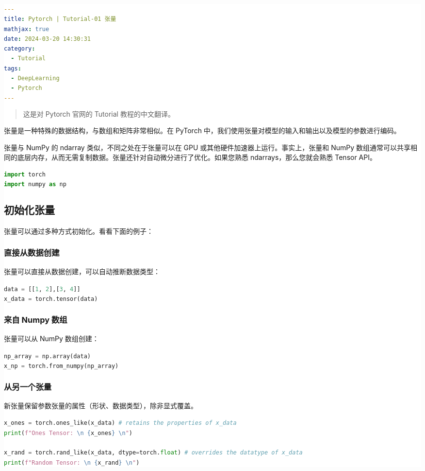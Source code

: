 ```yaml
---
title: Pytorch | Tutorial-01 张量
mathjax: true
date: 2024-03-20 14:30:31
category:
  - Tutorial
tags:
  - DeepLearning
  - Pytorch
---
```


> 这是对 Pytorch 官网的 Tutorial 教程的中文翻译。

张量是一种特殊的数据结构，与数组和矩阵非常相似。在 PyTorch 中，我们使用张量对模型的输入和输出以及模型的参数进行编码。

张量与 NumPy 的 ndarray 类似，不同之处在于张量可以在 GPU 或其他硬件加速器上运行。事实上，张量和 NumPy 数组通常可以共享相同的底层内存，从而无需复制数据。张量还针对自动微分进行了优化。如果您熟悉 ndarrays，那么您就会熟悉 Tensor API。

```python
import torch
import numpy as np
```

## 初始化张量

张量可以通过多种方式初始化。看看下面的例子：

### 直接从数据创建

张量可以直接从数据创建，可以自动推断数据类型：

```python
data = [[1, 2],[3, 4]]
x_data = torch.tensor(data)
```

### 来自 Numpy 数组

张量可以从 NumPy 数组创建：

```python
np_array = np.array(data)
x_np = torch.from_numpy(np_array)
```

### 从另一个张量

新张量保留参数张量的属性（形状、数据类型），除非显式覆盖。

```python
x_ones = torch.ones_like(x_data) # retains the properties of x_data
print(f"Ones Tensor: \n {x_ones} \n")

x_rand = torch.rand_like(x_data, dtype=torch.float) # overrides the datatype of x_data
print(f"Random Tensor: \n {x_rand} \n")
```

